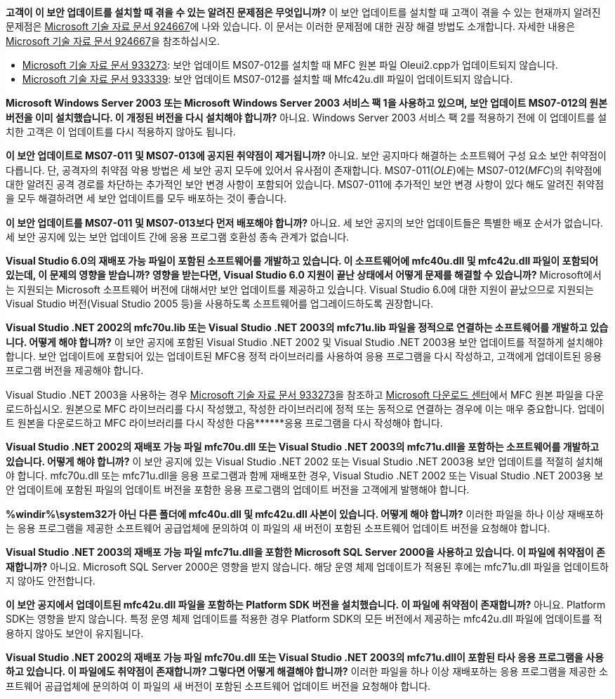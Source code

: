 **고객이 이 보안 업데이트를 설치할 때 겪을 수 있는 알려진 문제점은 무엇입니까?**
이 보안 업데이트를 설치할 때 고객이 겪을 수 있는 현재까지 알려진 문제점은 [Microsoft 기술 자료 문서 924667](http://support.microsoft.com/?kbid=924667)에 나와 있습니다. 이 문서는 이러한 문제점에 대한 권장 해결 방법도 소개합니다. 자세한 내용은 [Microsoft 기술 자료 문서 924667](http://support.microsoft.com/?kbid=924667)을 참조하십시오.

-   [Microsoft 기술 자료 문서 933273](http://support.microsoft.com/?kbid=933273): 보안 업데이트 MS07-012를 설치할 때 MFC 원본 파일 Oleui2.cpp가 업데이트되지 않습니다.
-   [Microsoft 기술 자료 문서 933339](http://support.microsoft.com/?kbid=933339): 보안 업데이트 MS07-012를 설치할 때 Mfc42u.dll 파일이 업데이트되지 않습니다.

**Microsoft Windows Server 2003 또는 Microsoft Windows Server 2003 서비스 팩 1을 사용하고 있으며, 보안 업데이트 MS07-012의 원본 버전을 이미 설치했습니다. 이 개정된 버전을 다시 설치해야 합니까?**
아니요. Windows Server 2003 서비스 팩 2를 적용하기 전에 이 업데이트를 설치한 고객은 이 업데이트를 다시 적용하지 않아도 됩니다.

**이 보안 업데이트로 MS07-011 및 MS07-013에 공지된 취약점이 제거됩니까?**
아니요. 보안 공지마다 해결하는 소프트웨어 구성 요소 보안 취약점이 다릅니다. 단, 공격자의 취약점 악용 방법은 세 보안 공지 모두에 있어서 유사점이 존재합니다. MS07-011(*OLE*)에는 MS07-012(*MFC*)의 취약점에 대한 알려진 공격 경로를 차단하는 추가적인 보안 변경 사항이 포함되어 있습니다. MS07-011에 추가적인 보안 변경 사항이 있다 해도 알려진 취약점을 모두 해결하려면 세 보안 업데이트를 모두 배포하는 것이 좋습니다.

**이 보안 업데이트를 MS07-011 및 MS07-013보다 먼저 배포해야 합니까?**
아니요. 세 보안 공지의 보안 업데이트들은 특별한 배포 순서가 없습니다. 세 보안 공지에 있는 보안 업데이트 간에 응용 프로그램 호환성 종속 관계가 없습니다.

**Visual Studio 6.0의 재배포 가능 파일이 포함된 소프트웨어를 개발하고 있습니다. 이 소프트웨어에 mfc40u.dll 및 mfc42u.dll 파일이 포함되어 있는데, 이 문제의 영향을 받습니까? 영향을 받는다면, Visual Studio 6.0 지원이 끝난 상태에서 어떻게 문제를 해결할 수 있습니까?**
Microsoft에서는 지원되는 Microsoft 소프트웨어 버전에 대해서만 보안 업데이트를 제공하고 있습니다. Visual Studio 6.0에 대한 지원이 끝났으므로 지원되는 Visual Studio 버전(Visual Studio 2005 등)을 사용하도록 소프트웨어를 업그레이드하도록 권장합니다.

**Visual Studio .NET 2002의 mfc70u.lib 또는 Visual Studio .NET 2003의 mfc71u.lib 파일을 정적으로 연결하는 소프트웨어를 개발하고 있습니다. 어떻게 해야 합니까?**
이 보안 공지에 포함된 Visual Studio .NET 2002 및 Visual Studio .NET 2003용 보안 업데이트를 적절하게 설치해야 합니다. 보안 업데이트에 포함되어 있는 업데이트된 MFC용 정적 라이브러리를 사용하여 응용 프로그램을 다시 작성하고, 고객에게 업데이트된 응용 프로그램 버전을 제공해야 합니다.

Visual Studio .NET 2003을 사용하는 경우 [Microsoft 기술 자료 문서 933273](http://support.microsoft.com/kb/933273/)을 참조하고 [Microsoft 다운로드 센터](http://www.microsoft.com/downloads/details.aspx?displaylang=ko&familyid=48e4c8fa-7a8c-41dc-af1c-e9e3be107171)에서 MFC 원본 파일을 다운로드하십시오. 원본으로 MFC 라이브러리를 다시 작성했고, 작성한 라이브러리에 정적 또는 동적으로 연결하는 경우에 이는 매우 중요합니다. 업데이트 원본을 다운로드하고 MFC 라이브러리를 다시 작성한 다음******응용 프로그램을 다시 작성해야 합니다.

**Visual Studio .NET 2002의 재배포 가능 파일 mfc70u.dll 또는 Visual Studio .NET 2003의 mfc71u.dll을 포함하는 소프트웨어를 개발하고 있습니다. 어떻게 해야 합니까?**
이 보안 공지에 있는 Visual Studio .NET 2002 또는 Visual Studio .NET 2003용 보안 업데이트를 적절히 설치해야 합니다. mfc70u.dll 또는 mfc71u.dll을 응용 프로그램과 함께 재배포한 경우, Visual Studio .NET 2002 또는 Visual Studio .NET 2003용 보안 업데이트에 포함된 파일의 업데이트 버전을 포함한 응용 프로그램의 업데이트 버전을 고객에게 발행해야 합니다.

**%windir%\\system32가 아닌 다른 폴더에 mfc40u.dll 및 mfc42u.dll 사본이 있습니다. 어떻게 해야 합니까?**
이러한 파일을 하나 이상 재배포하는 응용 프로그램을 제공한 소프트웨어 공급업체에 문의하여 이 파일의 새 버전이 포함된 소프트웨어 업데이트 버전을 요청해야 합니다.

**Visual Studio .NET 2003의 재배포 가능 파일 mfc71u.dll을 포함한 Microsoft SQL Server 2000을 사용하고 있습니다. 이 파일에 취약점이 존재합니까?**
아니요. Microsoft SQL Server 2000은 영향을 받지 않습니다. 해당 운영 체제 업데이트가 적용된 후에는 mfc71u.dll 파일을 업데이트하지 않아도 안전합니다.

**이 보안 공지에서 업데이트된 mfc42u.dll 파일을 포함하는 Platform SDK 버전을 설치했습니다. 이 파일에 취약점이 존재합니까?**
아니요. Platform SDK는 영향을 받지 않습니다. 특정 운영 체제 업데이트를 적용한 경우 Platform SDK의 모든 버전에서 제공하는 mfc42u.dll 파일에 업데이트를 적용하지 않아도 보안이 유지됩니다.

**Visual Studio .NET 2002의 재배포 가능 파일 mfc70u.dll 또는 Visual Studio .NET 2003의 mfc71u.dll이 포함된 타사 응용 프로그램을 사용하고 있습니다. 이 파일에도 취약점이 존재합니까? 그렇다면 어떻게 해결해야 합니까?**
이러한 파일을 하나 이상 재배포하는 응용 프로그램을 제공한 소프트웨어 공급업체에 문의하여 이 파일의 새 버전이 포함된 소프트웨어 업데이트 버전을 요청해야 합니다.
